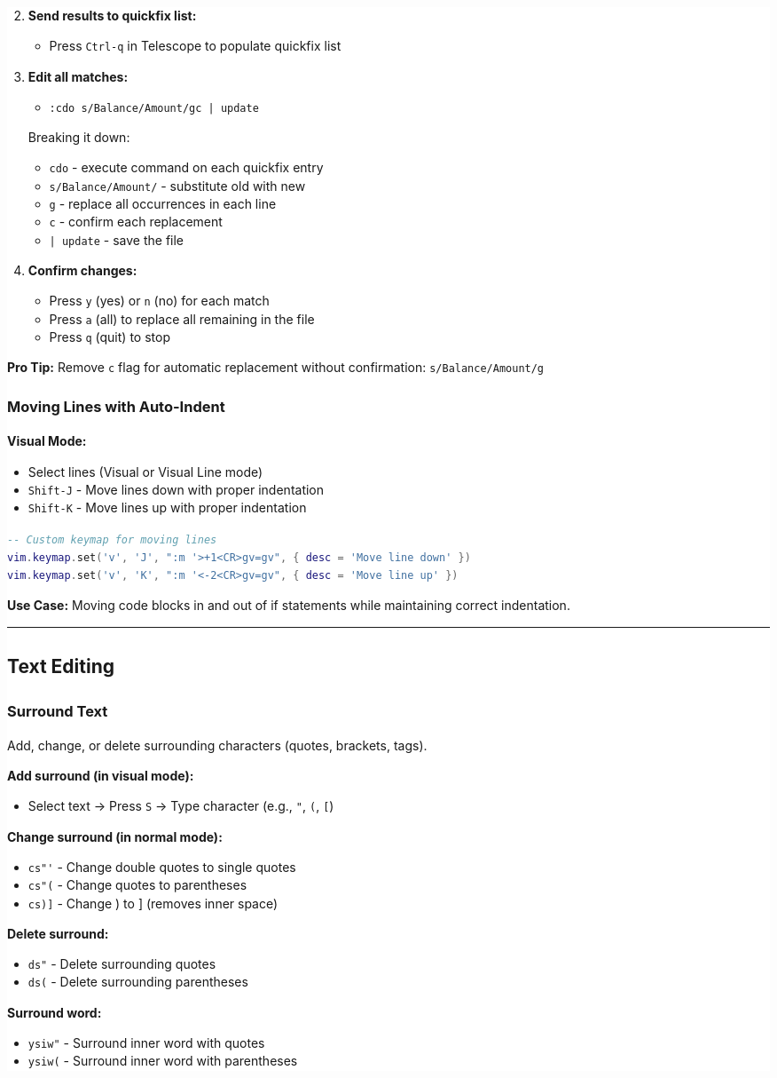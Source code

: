 2. **Send results to quickfix list:**
   - Press `Ctrl-q` in Telescope to populate quickfix list

3. **Edit all matches:**
   - `:cdo s/Balance/Amount/gc | update`
   
   Breaking it down:
   - `cdo` - execute command on each quickfix entry
   - `s/Balance/Amount/` - substitute old with new
   - `g` - replace all occurrences in each line
   - `c` - confirm each replacement
   - `| update` - save the file

4. **Confirm changes:**
   - Press `y` (yes) or `n` (no) for each match
   - Press `a` (all) to replace all remaining in the file
   - Press `q` (quit) to stop

**Pro Tip:** Remove `c` flag for automatic replacement without confirmation: `s/Balance/Amount/g`

### Moving Lines with Auto-Indent

**Visual Mode:**
- Select lines (Visual or Visual Line mode)
- `Shift-J` - Move lines down with proper indentation
- `Shift-K` - Move lines up with proper indentation

```lua
-- Custom keymap for moving lines
vim.keymap.set('v', 'J', ":m '>+1<CR>gv=gv", { desc = 'Move line down' })
vim.keymap.set('v', 'K', ":m '<-2<CR>gv=gv", { desc = 'Move line up' })
```

**Use Case:** Moving code blocks in and out of if statements while maintaining correct indentation.

---

## Text Editing

### Surround Text

Add, change, or delete surrounding characters (quotes, brackets, tags).

**Add surround (in visual mode):**
- Select text → Press `S` → Type character (e.g., `"`, `(`, `[`)

**Change surround (in normal mode):**
- `cs"'` - Change double quotes to single quotes
- `cs"(` - Change quotes to parentheses
- `cs)]` - Change ) to ] (removes inner space)

**Delete surround:**
- `ds"` - Delete surrounding quotes
- `ds(` - Delete surrounding parentheses

**Surround word:**
- `ysiw"` - Surround inner word with quotes
- `ysiw(` - Surround inner word with parentheses
